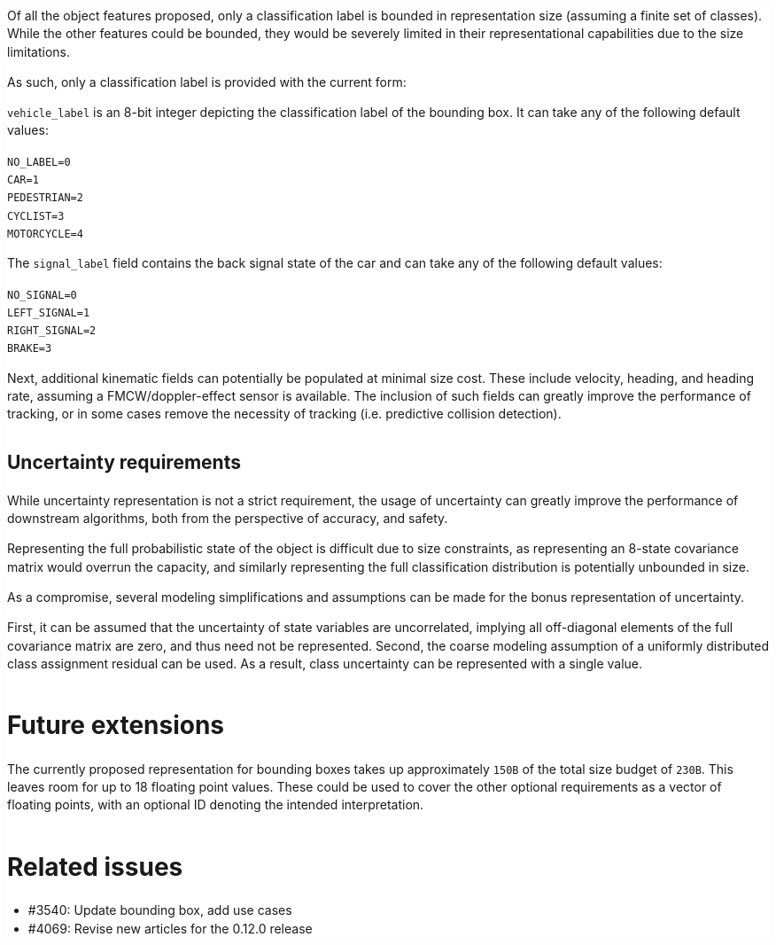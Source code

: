 Of all the object features proposed, only a classification label is bounded in representation size
(assuming a finite set of classes). While the other features could be bounded, they would be
severely limited in their representational capabilities due to the size limitations.

As such, only a classification label is provided with the current form:

`vehicle_label` is an 8-bit integer depicting the classification label of the bounding box. It
can take any of the following default values:

```
NO_LABEL=0
CAR=1
PEDESTRIAN=2
CYCLIST=3
MOTORCYCLE=4
```

The `signal_label` field contains the back signal state of the car and can take any of the following
default values:

```
NO_SIGNAL=0
LEFT_SIGNAL=1
RIGHT_SIGNAL=2
BRAKE=3
```

Next, additional kinematic fields can potentially be populated at minimal size cost. These include
velocity, heading, and heading rate, assuming a FMCW/doppler-effect sensor is available. The
inclusion of such fields can greatly improve the performance of tracking, or in some cases remove
the necessity of tracking (i.e. predictive collision detection).

## Uncertainty requirements

While uncertainty representation is not a strict requirement, the usage of uncertainty can greatly
improve the performance of downstream algorithms, both from the perspective of accuracy, and safety.

Representing the full probabilistic state of the object is difficult due to size constraints,
as representing an 8-state covariance matrix would overrun the capacity, and
similarly representing the full classification distribution is potentially unbounded in size.

As a compromise, several modeling simplifications and assumptions can be made for the bonus
representation of uncertainty.

First, it can be assumed that the uncertainty of state variables are uncorrelated, implying all
off-diagonal elements of the full covariance matrix are zero, and thus need not be represented.
Second, the coarse modeling assumption of a uniformly distributed class assignment residual can
be used. As a result, class uncertainty can be represented with a single value.

# Future extensions

The currently proposed representation for bounding boxes takes up approximately `150B` of the total
size budget of `230B`. This leaves room for up to 18 floating point values. These could be used to
cover the other optional requirements as a vector of floating points, with an optional ID denoting
the intended interpretation.

# Related issues

- #3540: Update bounding box, add use cases
- #4069: Revise new articles for the 0.12.0 release
